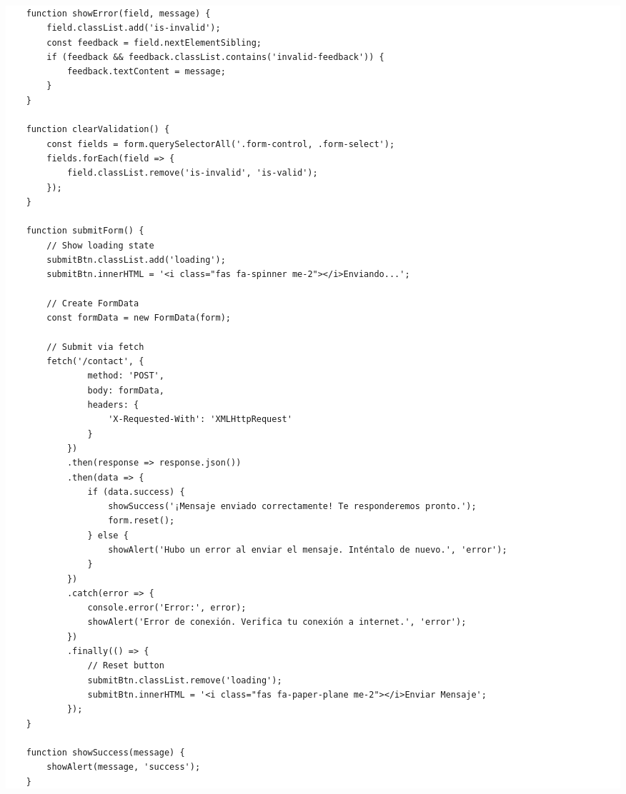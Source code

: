         function showError(field, message) {
            field.classList.add('is-invalid');
            const feedback = field.nextElementSibling;
            if (feedback && feedback.classList.contains('invalid-feedback')) {
                feedback.textContent = message;
            }
        }

        function clearValidation() {
            const fields = form.querySelectorAll('.form-control, .form-select');
            fields.forEach(field => {
                field.classList.remove('is-invalid', 'is-valid');
            });
        }

        function submitForm() {
            // Show loading state
            submitBtn.classList.add('loading');
            submitBtn.innerHTML = '<i class="fas fa-spinner me-2"></i>Enviando...';

            // Create FormData
            const formData = new FormData(form);

            // Submit via fetch
            fetch('/contact', {
                    method: 'POST',
                    body: formData,
                    headers: {
                        'X-Requested-With': 'XMLHttpRequest'
                    }
                })
                .then(response => response.json())
                .then(data => {
                    if (data.success) {
                        showSuccess('¡Mensaje enviado correctamente! Te responderemos pronto.');
                        form.reset();
                    } else {
                        showAlert('Hubo un error al enviar el mensaje. Inténtalo de nuevo.', 'error');
                    }
                })
                .catch(error => {
                    console.error('Error:', error);
                    showAlert('Error de conexión. Verifica tu conexión a internet.', 'error');
                })
                .finally(() => {
                    // Reset button
                    submitBtn.classList.remove('loading');
                    submitBtn.innerHTML = '<i class="fas fa-paper-plane me-2"></i>Enviar Mensaje';
                });
        }

        function showSuccess(message) {
            showAlert(message, 'success');
        }
